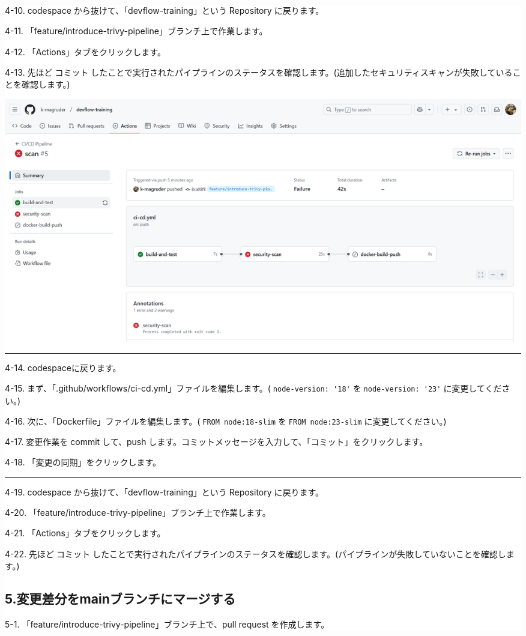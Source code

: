 
4-10. codespace から抜けて、「devflow-training」という Repository に戻ります。

4-11. 「feature/introduce-trivy-pipeline」ブランチ上で作業します。

4-12. 「Actions」タブをクリックします。

4-13. 先ほど コミット したことで実行されたパイプラインのステータスを確認します。(追加したセキュリティスキャンが失敗していることを確認します。)

![2-1.jpg](./img/2/2-1.jpg)

---

4-14. codespaceに戻ります。

4-15. まず、「.github/workflows/ci-cd.yml」ファイルを編集します。( `node-version: '18'` を `node-version: '23'` に変更してください。)

4-16. 次に、「Dockerfile」ファイルを編集します。( `FROM node:18-slim` を `FROM node:23-slim` に変更してください。)

4-17. 変更作業を commit して、push します。コミットメッセージを入力して、「コミット」をクリックします。

4-18. 「変更の同期」をクリックします。

---

4-19. codespace から抜けて、「devflow-training」という Repository に戻ります。

4-20. 「feature/introduce-trivy-pipeline」ブランチ上で作業します。

4-21. 「Actions」タブをクリックします。

4-22. 先ほど コミット したことで実行されたパイプラインのステータスを確認します。(パイプラインが失敗していないことを確認します。)

## 5.変更差分をmainブランチにマージする

5-1. 「feature/introduce-trivy-pipeline」ブランチ上で、pull request を作成します。
